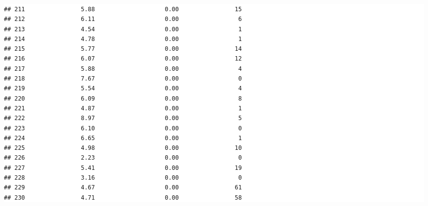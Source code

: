     ## 211                5.88                    0.00                15
    ## 212                6.11                    0.00                 6
    ## 213                4.54                    0.00                 1
    ## 214                4.78                    0.00                 1
    ## 215                5.77                    0.00                14
    ## 216                6.07                    0.00                12
    ## 217                5.88                    0.00                 4
    ## 218                7.67                    0.00                 0
    ## 219                5.54                    0.00                 4
    ## 220                6.09                    0.00                 8
    ## 221                4.87                    0.00                 1
    ## 222                8.97                    0.00                 5
    ## 223                6.10                    0.00                 0
    ## 224                6.65                    0.00                 1
    ## 225                4.98                    0.00                10
    ## 226                2.23                    0.00                 0
    ## 227                5.41                    0.00                19
    ## 228                3.16                    0.00                 0
    ## 229                4.67                    0.00                61
    ## 230                4.71                    0.00                58
